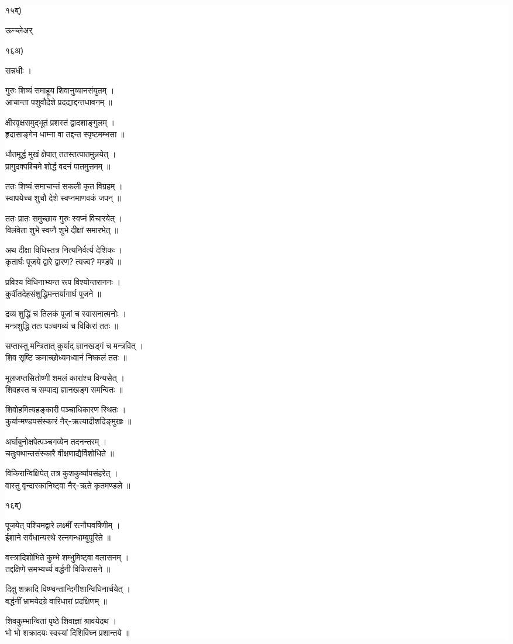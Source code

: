 १५ब्)  
  
ऊन्च्लेअर्  
  
१६अ)  
  
सन्नधीः ।  
  
गुरुः शिष्यं समाहूय शिवानुव्यानसंयुतम् ।  
आचान्ता पशुवौदेशे प्रदद्याद्दन्तधावनम् ॥  
  
क्षीरवृक्षसमुद्भूतं प्रशस्तं द्वादशाङ्गुलम् ।  
हृदासाङ्गेन धाम्ना वा तद्दन्त स्पृष्टमम्भसा ॥  
  
धौतमूर्द्ध मुखं क्षेपात् ततस्तत्पातमुन्नयेत् ।  
प्रागुदक्पश्चिमे शोर्द्ध वदनं पातमुत्तमम् ॥  
  
ततः शिष्यं समाचान्तं सकली कृत विग्रहम् ।  
स्वापयेच्च शुचौ देशे स्वप्नमाणवकं जपन् ॥  
  
ततः प्रातः समुच्छाय गुरुः स्वप्नं विचारयेत् ।  
विलंवेता शुभे स्वप्नै शुभे दीक्षां समारभेत् ॥  
  
अथ दीक्षा विधिस्तत्र नित्यनिर्वर्त्य देशिकः ।  
कृतार्घः पूजये द्वारे द्वारण? त्यज्व? मण्डपे ॥  
  
प्रविश्य विधिनाभ्यन्त रूप विश्योन्तराननः ।  
कुर्वीतदेहसंशुद्धिमन्तर्यागार्घ पूजने ॥  
  
द्रव्य शुद्धिं च तिलकं पूजां च स्वासनात्मनोः ।  
मन्त्रशुद्धि ततः पञ्चगव्यं च विकिरां ततः ॥  
  
सप्तास्तु मन्त्रितात् कुर्याद् ज्ञानखड्गं च मन्त्रवित् ।  
शिव सृष्टि क्रमाच्छोध्यमध्वानं निष्कलं ततः ॥  
  
मूलजप्तसितोष्णी शमलं कारांश्च विन्यसेत् ।  
शिवहस्त च सम्पाद्य ज्ञानखड्ग समन्वितः ॥  
  
शिवोहमित्यहङ्कारी पञ्चाधिकारण स्थितः ।  
कुर्यान्मण्डपसंस्कारं नैर्-ऋत्यादीशदिङ्मुखः ॥  
  
अर्घाबुनोक्षपेत्पञ्चगव्येन तदनन्तरम् ।  
चतुःपथान्तसंस्कारै वीक्षणाद्यैर्विशोधिते ॥  
  
विकिरान्विक्षिपेत् तत्र कुशकुर्व्यापसंहरेत् ।  
वास्तु वृन्दारकानिष्ट्वा नैर्-ऋते कृतमण्डले ॥  
  
१६ब्)  
  
पूजयेत् पश्चिमद्वारे लक्ष्मीं रत्नौघवर्षिणीम् ।  
ईशाने सर्वधान्यस्थे रत्नगन्धाम्बुपूरिते ॥  
  
वस्त्रादिशोभिते कुम्भे शम्भुमिष्ट्वा वलासनम् ।  
तद्दक्षिणे समभ्यर्च्य वर्द्धनी विकिरासने ॥  
  
दिक्षु शक्रादि विष्ण्वन्तान्दिगीशान्विधिनार्चयेत् ।  
वर्द्धनीं भ्रामयेदग्रे वारिधारां प्रदक्षिणम् ॥  
  
शिवकुम्भान्वितां पृष्ठे शिवाज्ञां श्रावयेदथ ।  
भो भो शक्रादयः स्वस्यां दिशिविघ्न प्रशान्तये ॥  
  